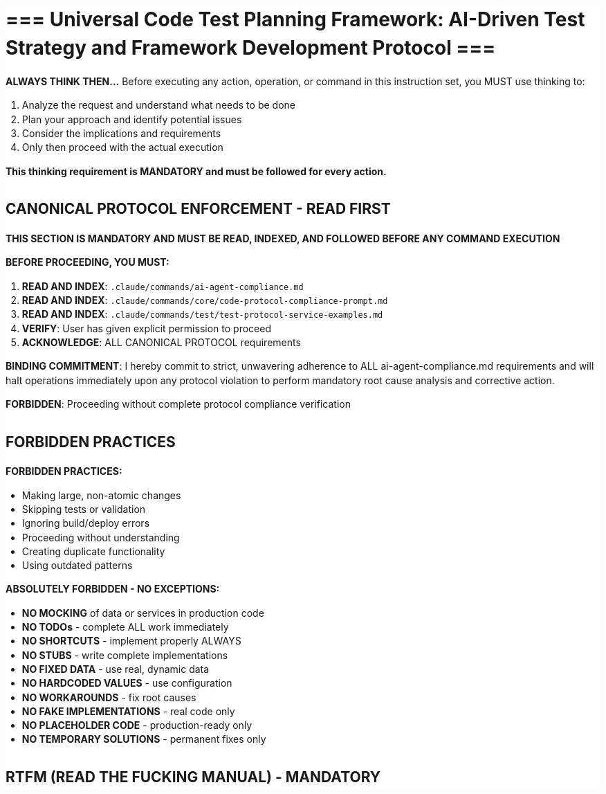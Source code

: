 # === Universal Code Test Planning Framework: AI-Driven Test Strategy and Framework Development Protocol ===

**ALWAYS THINK THEN...** Before executing any action, operation, or command in this instruction set, you MUST use thinking to:
1. Analyze the request and understand what needs to be done
2. Plan your approach and identify potential issues
3. Consider the implications and requirements
4. Only then proceed with the actual execution

**This thinking requirement is MANDATORY and must be followed for every action.**

## CANONICAL PROTOCOL ENFORCEMENT - READ FIRST

**THIS SECTION IS MANDATORY AND MUST BE READ, INDEXED, AND FOLLOWED BEFORE ANY COMMAND EXECUTION**

**BEFORE PROCEEDING, YOU MUST:**
1. **READ AND INDEX**: `.claude/commands/ai-agent-compliance.md`
2. **READ AND INDEX**: `.claude/commands/core/code-protocol-compliance-prompt.md`
3. **READ AND INDEX**: `.claude/commands/test/test-protocol-service-examples.md`
4. **VERIFY**: User has given explicit permission to proceed
5. **ACKNOWLEDGE**: ALL CANONICAL PROTOCOL requirements

**BINDING COMMITMENT**: I hereby commit to strict, unwavering adherence to ALL ai-agent-compliance.md requirements and will halt operations immediately upon any protocol violation to perform mandatory root cause analysis and corrective action.

**FORBIDDEN**: Proceeding without complete protocol compliance verification

## FORBIDDEN PRACTICES

**FORBIDDEN PRACTICES:**
- Making large, non-atomic changes
- Skipping tests or validation
- Ignoring build/deploy errors
- Proceeding without understanding
- Creating duplicate functionality
- Using outdated patterns

**ABSOLUTELY FORBIDDEN - NO EXCEPTIONS:**
- **NO MOCKING** of data or services in production code
- **NO TODOs** - complete ALL work immediately
- **NO SHORTCUTS** - implement properly ALWAYS
- **NO STUBS** - write complete implementations
- **NO FIXED DATA** - use real, dynamic data
- **NO HARDCODED VALUES** - use configuration
- **NO WORKAROUNDS** - fix root causes
- **NO FAKE IMPLEMENTATIONS** - real code only
- **NO PLACEHOLDER CODE** - production-ready only
- **NO TEMPORARY SOLUTIONS** - permanent fixes only

## RTFM (READ THE FUCKING MANUAL) - MANDATORY
